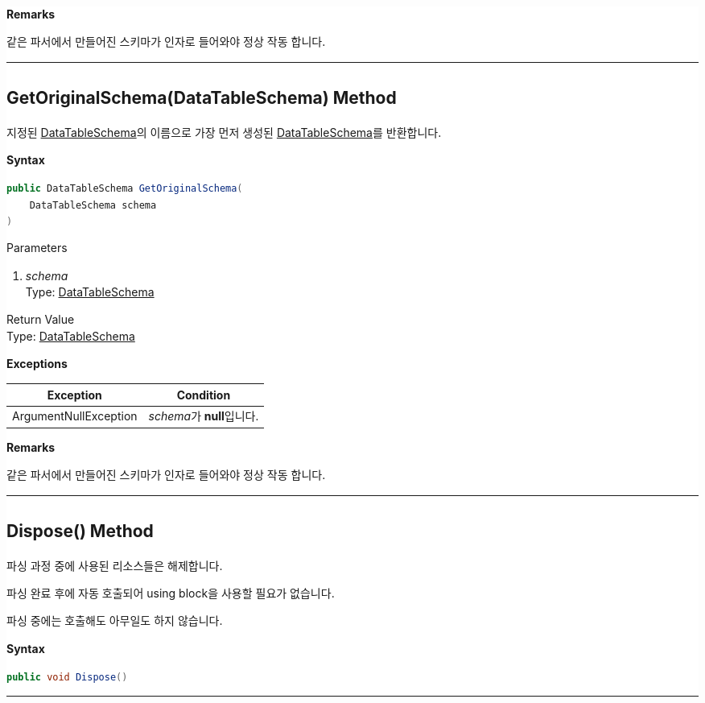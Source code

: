 **Remarks**

같은 파서에서 만들어진 스키마가 인자로 들어와야 정상 작동 합니다.

<a name="11"><hr></a>
## GetOriginalSchema(DataTableSchema) Method

지정된 [DataTableSchema][]의 이름으로 가장 먼저 생성된 [DataTableSchema][]를 반환합니다.

**Syntax**

```csharp
public DataTableSchema GetOriginalSchema(
    DataTableSchema schema
)
```
Parameters

1. *schema*<br>
    Type: [DataTableSchema][]

Return Value<br>
Type: [DataTableSchema][]    

**Exceptions**

Exception | Condition
--------- | ---------
ArgumentNullException | *schema*가 **null**입니다.

**Remarks**

같은 파서에서 만들어진 스키마가 인자로 들어와야 정상 작동 합니다.

<a name="12"><hr></a>
## Dispose() Method

파싱 과정 중에 사용된 리소스들은 해제합니다.

파싱 완료 후에 자동 호출되어 using block을 사용할 필요가 없습니다.

파싱 중에는 호출해도 아무일도 하지 않습니다.

**Syntax**

```csharp
public void Dispose()
```


* * *

[DataSet]:           ./DataSet.html
[XlsxRequest]:       ./XlsxRequest.html
[DataTable]:         ./DataTable.html
[DataTableSchema]:   ./DataTableSchema.html
[XlsxParser.Errors]: ./XlsxParser.Errors.html
